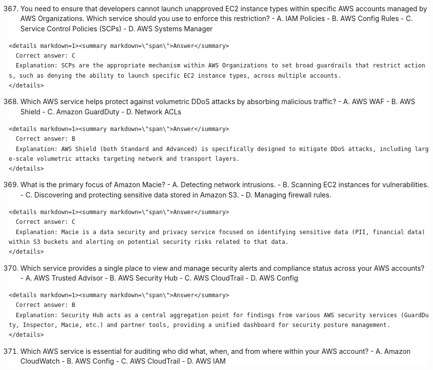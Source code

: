 367. You need to ensure that developers cannot launch unapproved EC2 instance types within specific AWS accounts managed by AWS Organizations. Which service should you use to enforce this restriction?
    - A. IAM Policies
    - B. AWS Config Rules
    - C. Service Control Policies (SCPs)
    - D. AWS Systems Manager

    <details markdown=1><summary markdown=\"span\">Answer</summary>
      Correct answer: C
      Explanation: SCPs are the appropriate mechanism within AWS Organizations to set broad guardrails that restrict actions, such as denying the ability to launch specific EC2 instance types, across multiple accounts.
    </details>

368. Which AWS service helps protect against volumetric DDoS attacks by absorbing malicious traffic?
    - A. AWS WAF
    - B. AWS Shield
    - C. Amazon GuardDuty
    - D. Network ACLs

    <details markdown=1><summary markdown=\"span\">Answer</summary>
      Correct answer: B
      Explanation: AWS Shield (both Standard and Advanced) is specifically designed to mitigate DDoS attacks, including large-scale volumetric attacks targeting network and transport layers.
    </details>

369. What is the primary focus of Amazon Macie?
    - A. Detecting network intrusions.
    - B. Scanning EC2 instances for vulnerabilities.
    - C. Discovering and protecting sensitive data stored in Amazon S3.
    - D. Managing firewall rules.

    <details markdown=1><summary markdown=\"span\">Answer</summary>
      Correct answer: C
      Explanation: Macie is a data security and privacy service focused on identifying sensitive data (PII, financial data) within S3 buckets and alerting on potential security risks related to that data.
    </details>

370. Which service provides a single place to view and manage security alerts and compliance status across your AWS accounts?
    - A. AWS Trusted Advisor
    - B. AWS Security Hub
    - C. AWS CloudTrail
    - D. AWS Config

    <details markdown=1><summary markdown=\"span\">Answer</summary>
      Correct answer: B
      Explanation: Security Hub acts as a central aggregation point for findings from various AWS security services (GuardDuty, Inspector, Macie, etc.) and partner tools, providing a unified dashboard for security posture management.
    </details>

371. Which AWS service is essential for auditing who did what, when, and from where within your AWS account?
    - A. Amazon CloudWatch
    - B. AWS Config
    - C. AWS CloudTrail
    - D. AWS IAM
